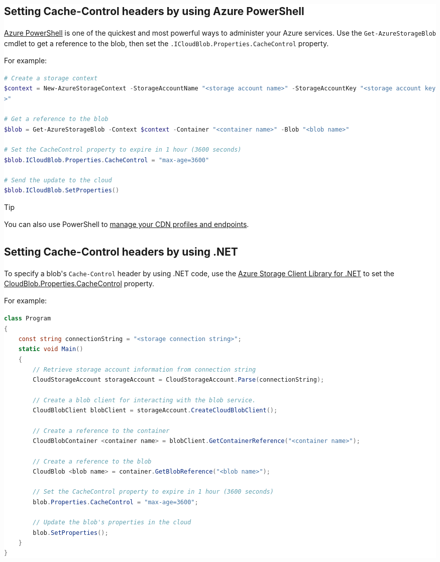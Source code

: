 
## Setting Cache-Control headers by using Azure PowerShell
[Azure PowerShell](/powershell/azure/overview) is one of the quickest and most powerful ways to administer your Azure services. Use the `Get-AzureStorageBlob` cmdlet to get a reference to the blob, then set the `.ICloudBlob.Properties.CacheControl` property. 

For example:

```powershell
# Create a storage context
$context = New-AzureStorageContext -StorageAccountName "<storage account name>" -StorageAccountKey "<storage account key>"

# Get a reference to the blob
$blob = Get-AzureStorageBlob -Context $context -Container "<container name>" -Blob "<blob name>"

# Set the CacheControl property to expire in 1 hour (3600 seconds)
$blob.ICloudBlob.Properties.CacheControl = "max-age=3600"

# Send the update to the cloud
$blob.ICloudBlob.SetProperties()
```

> [!TIP]
> You can also use PowerShell to [manage your CDN profiles and endpoints](cdn-manage-powershell.md).
> 
>

## Setting Cache-Control headers by using .NET
To specify a blob's `Cache-Control` header by using .NET code, use the [Azure Storage Client Library for .NET](../storage/blobs/storage-dotnet-how-to-use-blobs.md) to set the [CloudBlob.Properties.CacheControl](https://msdn.microsoft.com/library/microsoft.windowsazure.storage.blob.blobproperties.cachecontrol.aspx) property.

For example:

```csharp
class Program
{
    const string connectionString = "<storage connection string>";
    static void Main()
    {
        // Retrieve storage account information from connection string
        CloudStorageAccount storageAccount = CloudStorageAccount.Parse(connectionString);

        // Create a blob client for interacting with the blob service.
        CloudBlobClient blobClient = storageAccount.CreateCloudBlobClient();

        // Create a reference to the container
        CloudBlobContainer <container name> = blobClient.GetContainerReference("<container name>");

        // Create a reference to the blob
        CloudBlob <blob name> = container.GetBlobReference("<blob name>");

        // Set the CacheControl property to expire in 1 hour (3600 seconds)
        blob.Properties.CacheControl = "max-age=3600";

        // Update the blob's properties in the cloud
        blob.SetProperties();
    }
}
```
